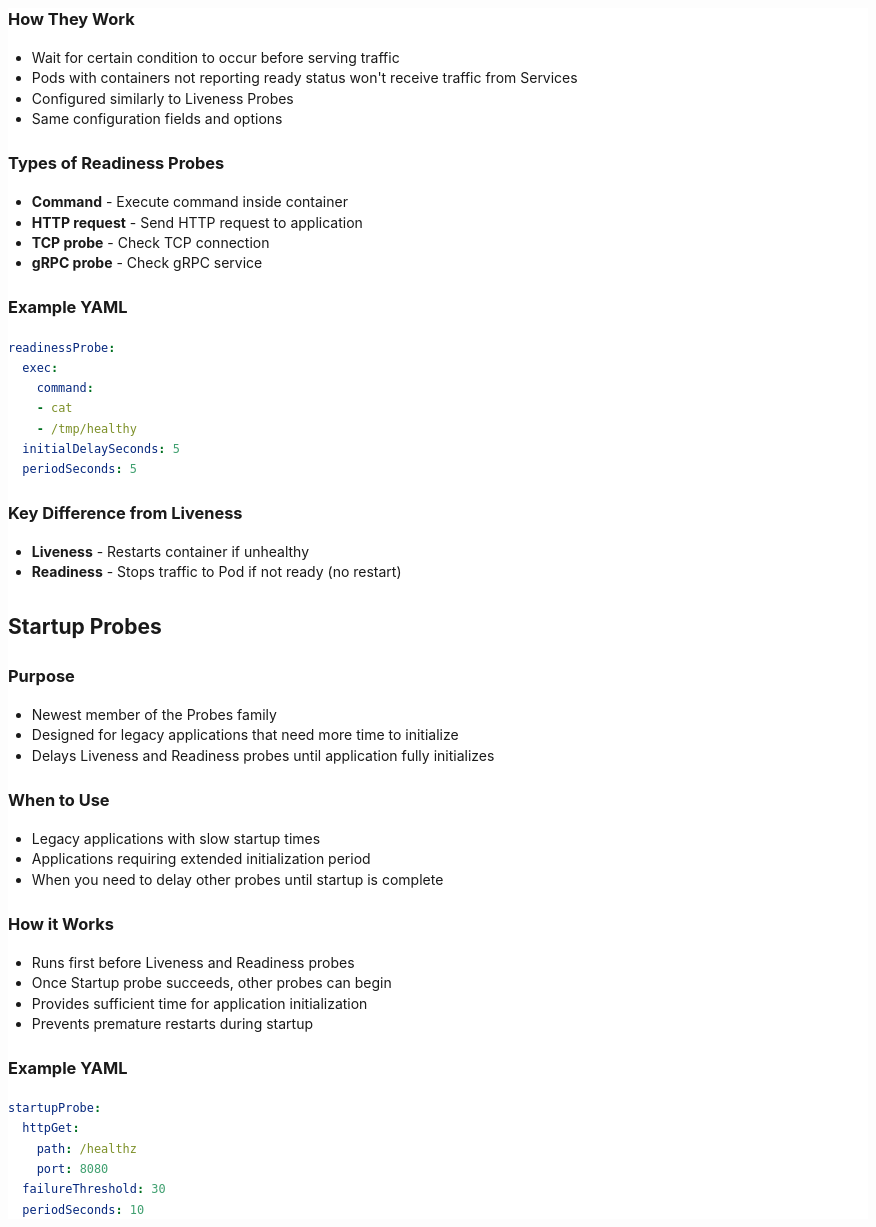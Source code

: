 ### How They Work
- Wait for certain condition to occur before serving traffic
- Pods with containers not reporting ready status won't receive traffic from Services
- Configured similarly to Liveness Probes
- Same configuration fields and options

### Types of Readiness Probes
- **Command** - Execute command inside container
- **HTTP request** - Send HTTP request to application
- **TCP probe** - Check TCP connection
- **gRPC probe** - Check gRPC service

### Example YAML
```yaml
readinessProbe:
  exec:
    command:
    - cat
    - /tmp/healthy
  initialDelaySeconds: 5
  periodSeconds: 5
```

### Key Difference from Liveness
- **Liveness** - Restarts container if unhealthy
- **Readiness** - Stops traffic to Pod if not ready (no restart)

## Startup Probes

### Purpose
- Newest member of the Probes family
- Designed for legacy applications that need more time to initialize
- Delays Liveness and Readiness probes until application fully initializes

### When to Use
- Legacy applications with slow startup times
- Applications requiring extended initialization period
- When you need to delay other probes until startup is complete

### How it Works
- Runs first before Liveness and Readiness probes
- Once Startup probe succeeds, other probes can begin
- Provides sufficient time for application initialization
- Prevents premature restarts during startup

### Example YAML
```yaml
startupProbe:
  httpGet:
    path: /healthz
    port: 8080
  failureThreshold: 30
  periodSeconds: 10
```

